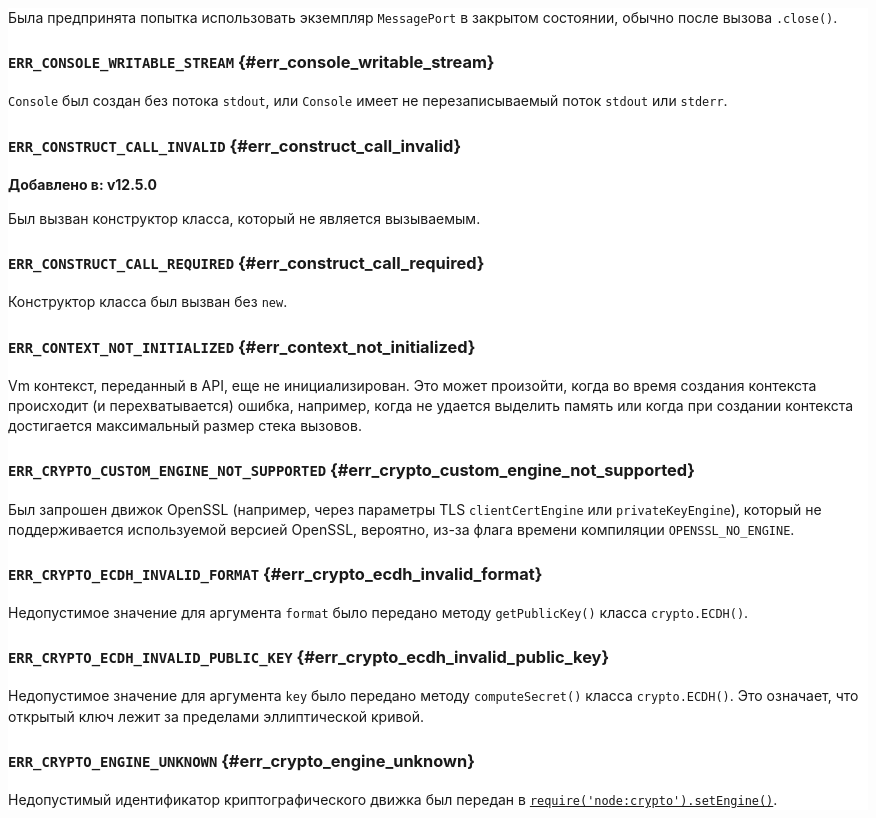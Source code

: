 Была предпринята попытка использовать экземпляр `MessagePort` в закрытом состоянии, обычно после вызова `.close()`.

### `ERR_CONSOLE_WRITABLE_STREAM` {#err_console_writable_stream}

`Console` был создан без потока `stdout`, или `Console` имеет не перезаписываемый поток `stdout` или `stderr`.

### `ERR_CONSTRUCT_CALL_INVALID` {#err_construct_call_invalid}

**Добавлено в: v12.5.0**

Был вызван конструктор класса, который не является вызываемым.

### `ERR_CONSTRUCT_CALL_REQUIRED` {#err_construct_call_required}

Конструктор класса был вызван без `new`.

### `ERR_CONTEXT_NOT_INITIALIZED` {#err_context_not_initialized}

Vm контекст, переданный в API, еще не инициализирован. Это может произойти, когда во время создания контекста происходит (и перехватывается) ошибка, например, когда не удается выделить память или когда при создании контекста достигается максимальный размер стека вызовов.

### `ERR_CRYPTO_CUSTOM_ENGINE_NOT_SUPPORTED` {#err_crypto_custom_engine_not_supported}

Был запрошен движок OpenSSL (например, через параметры TLS `clientCertEngine` или `privateKeyEngine`), который не поддерживается используемой версией OpenSSL, вероятно, из-за флага времени компиляции `OPENSSL_NO_ENGINE`.

### `ERR_CRYPTO_ECDH_INVALID_FORMAT` {#err_crypto_ecdh_invalid_format}

Недопустимое значение для аргумента `format` было передано методу `getPublicKey()` класса `crypto.ECDH()`.

### `ERR_CRYPTO_ECDH_INVALID_PUBLIC_KEY` {#err_crypto_ecdh_invalid_public_key}

Недопустимое значение для аргумента `key` было передано методу `computeSecret()` класса `crypto.ECDH()`. Это означает, что открытый ключ лежит за пределами эллиптической кривой.


### `ERR_CRYPTO_ENGINE_UNKNOWN` {#err_crypto_engine_unknown}

Недопустимый идентификатор криптографического движка был передан в [`require('node:crypto').setEngine()`](/ru/nodejs/api/crypto#cryptosetengineengine-flags).
